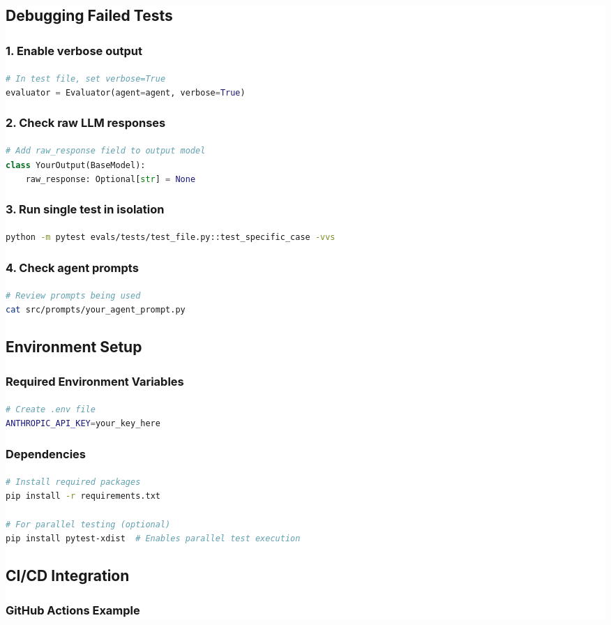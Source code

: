 ## Debugging Failed Tests

### 1. Enable verbose output

```python
# In test file, set verbose=True
evaluator = Evaluator(agent=agent, verbose=True)
```

### 2. Check raw LLM responses

```python
# Add raw_response field to output model
class YourOutput(BaseModel):
    raw_response: Optional[str] = None
```

### 3. Run single test in isolation

```bash
python -m pytest evals/tests/test_file.py::test_specific_case -vvs
```

### 4. Check agent prompts

```bash
# Review prompts being used
cat src/prompts/your_agent_prompt.py
```

## Environment Setup

### Required Environment Variables

```bash
# Create .env file
ANTHROPIC_API_KEY=your_key_here
```

### Dependencies

```bash
# Install required packages
pip install -r requirements.txt

# For parallel testing (optional)
pip install pytest-xdist  # Enables parallel test execution
```

## CI/CD Integration

### GitHub Actions Example
